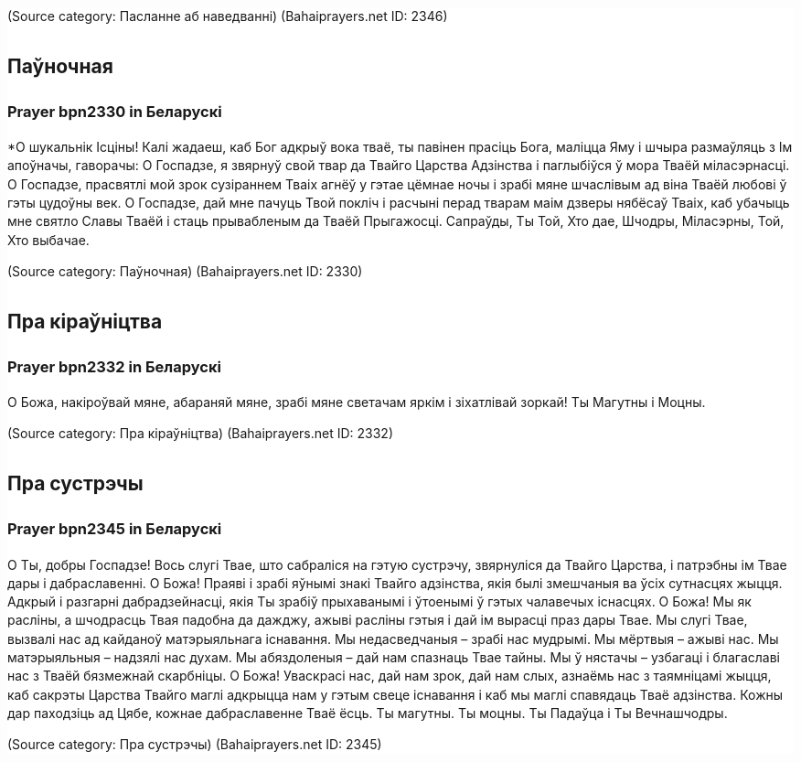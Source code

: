 (Source category: Пасланне аб наведванні)
(Bahaiprayers.net ID: 2346)



## Паўночная

### <a id="bpn2330"></a> Prayer bpn2330 in Беларускі
*О шукальнік Ісціны! Калі жадаеш, каб Бог адкрыў вока тваё, ты павінен прасіць Бога, маліцца Яму і шчыра размаўляць з Ім апоўначы, гаворачы:
О Госпадзе, я звярнуў свой твар да Твайго Царства Адзінства і паглыбіўся ў мора Тваёй міласэрнасці. О Госпадзе, прасвятлі мой зрок сузіраннем Тваіх агнёў у гэтае цёмнае ночы і зрабі мяне шчаслівым ад віна Тваёй любові ў гэты цудоўны век. О Госпадзе, дай мне пачуць Твой покліч і расчыні перад тварам маім дзверы нябёсаў Тваіх, каб убачыць мне святло Славы Тваёй і стаць прывабленым да Тваёй Прыгажосці.
Сапраўды, Ты Той, Хто дае, Шчодры, Міласэрны, Той, Хто выбачае.

(Source category: Паўночная)
(Bahaiprayers.net ID: 2330)



## Пра кіраўніцтва

### <a id="bpn2332"></a> Prayer bpn2332 in Беларускі
О Божа, накіроўвай мяне, абараняй мяне, зрабі мяне светачам яркім і зіхатлівай зоркай! Ты Магутны і Моцны.

(Source category: Пра кіраўніцтва)
(Bahaiprayers.net ID: 2332)



## Пра сустрэчы

### <a id="bpn2345"></a> Prayer bpn2345 in Беларускі
О Ты, добры Госпадзе! Вось слугі Твае, што сабраліся на гэтую сустрэчу, звярнуліся да Твайго Царства, і патрэбны ім Твае дары і дабраславенні. О Божа! Праяві і зрабі яўнымі знакі Твайго адзінства, якія былі змешчаныя ва ўсіх сутнасцях жыцця. Адкрый і разгарні дабрадзейнасці, якія Ты зрабіў прыхаванымі і ўтоенымі ў гэтых чалавечых існасцях.
О Божа! Мы як расліны, а шчодрасць Твая падобна да дажджу, ажыві расліны гэтыя і дай ім вырасці праз дары Твае. Мы слугі Твае, вызвалі нас ад кайданоў матэрыяльнага існавання. Мы недасведчаныя – зрабі нас мудрымі. Мы мёртвыя – ажыві нас. Мы матэрыяльныя – надзялі нас духам. Мы абяздоленыя – дай нам спазнаць Твае тайны. Мы ў нястачы – узбагаці і благаславі нас з Тваёй бязмежнай скарбніцы. О Божа! Уваскрасі нас, дай нам зрок, дай нам слых, азнаёмь нас з таямніцамі жыцця, каб сакрэты Царства Твайго маглі адкрыцца нам у гэтым свеце існавання і каб мы маглі спавядаць Тваё адзінства. Кожны дар паходзіць ад Цябе, кожнае дабраславенне Тваё ёсць. 
Ты магутны. Ты моцны. Ты Падаўца і Ты Вечнашчодры.

(Source category: Пра сустрэчы)
(Bahaiprayers.net ID: 2345)


